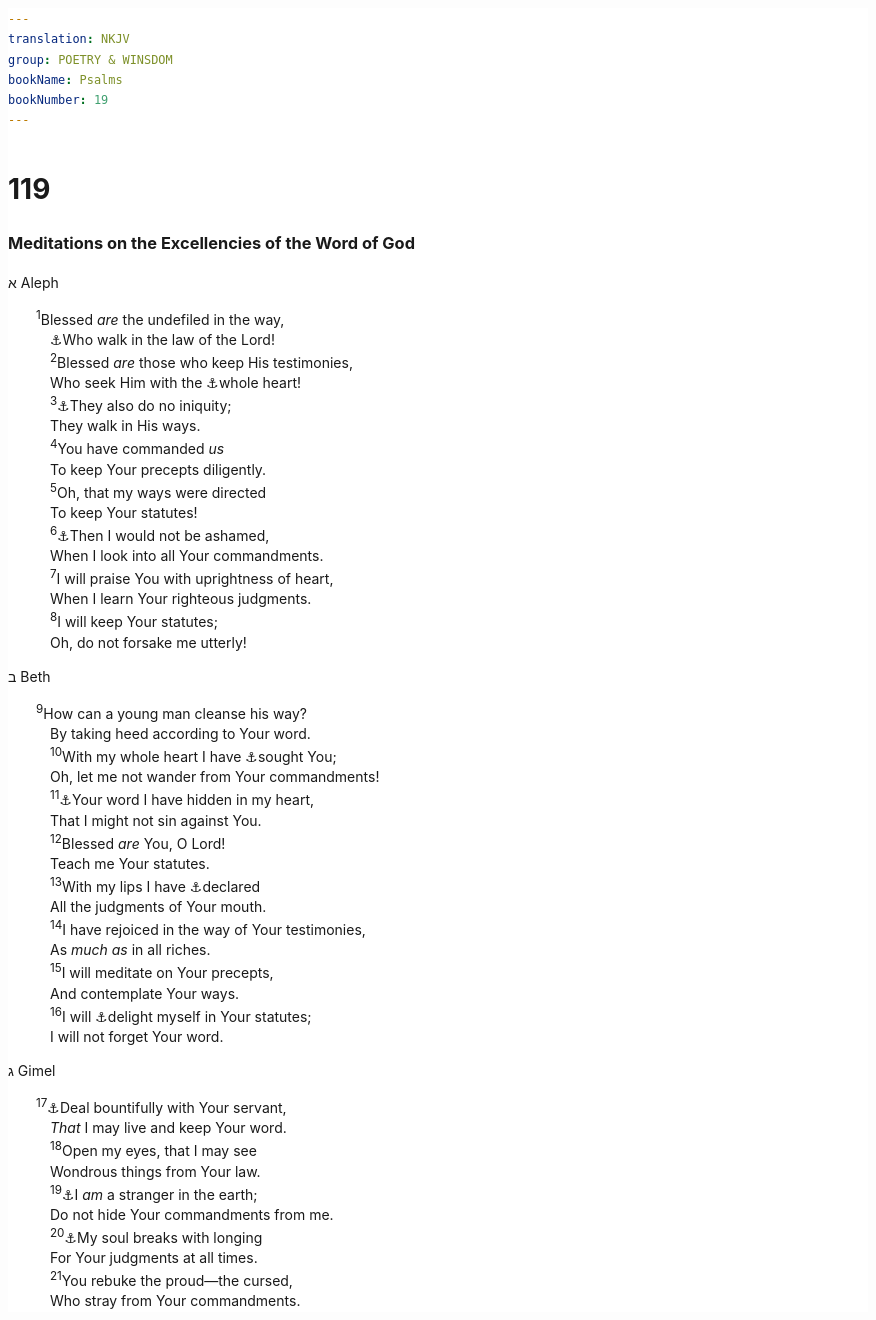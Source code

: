 ```yaml
---
translation: NKJV
group: POETRY & WINSDOM
bookName: Psalms 
bookNumber: 19
---
```


<div class="title"><h1>119</h1><h3>Meditations on the Excellencies of the Word of God</h3><p>א Aleph</p></div>
<span class="verse thi_119_1">  <sup>1</sup>Blessed <i>are</i> the undefiled in the way,<br/>   <a data-toggle="tooltip" data-placement="bottom" title="Ps. 128:1; (Ezek. 11:20; 18:17); Mic. 4:2">⚓</a>Who walk in the law of the Lord!<br/></span>
<span class="verse thi_119_2">   <sup>2</sup>Blessed <i>are</i> those who keep His testimonies,<br/>   Who seek Him with the <a data-toggle="tooltip" data-placement="bottom" title="Deut. 6:5; 10:12; 11:13; 13:3">⚓</a>whole heart!<br/></span>
<span class="verse thi_119_3">   <sup>3</sup><a data-toggle="tooltip" data-placement="bottom" title="(1 John 3:9; 5:18)">⚓</a>They also do no iniquity;<br/>   They walk in His ways.<br/></span>
<span class="verse thi_119_4">   <sup>4</sup>You have commanded <i>us</i><br/>   To keep Your precepts diligently.<br/></span>
<span class="verse thi_119_5">   <sup>5</sup>Oh, that my ways were directed<br/>   To keep Your statutes!<br/></span>
<span class="verse thi_119_6">   <sup>6</sup><a data-toggle="tooltip" data-placement="bottom" title="Job 22:26">⚓</a>Then I would not be ashamed,<br/>   When I look into all Your commandments.<br/></span>
<span class="verse thi_119_7">   <sup>7</sup>I will praise You with uprightness of heart,<br/>   When I learn Your righteous judgments.<br/></span>
<span class="verse thi_119_8">   <sup>8</sup>I will keep Your statutes;<br/>   Oh, do not forsake me utterly!<br/></span>
<div class="title"><p>ב Beth</p></div>
<span class="verse thi_119_9">  <sup>9</sup>How can a young man cleanse his way?<br/>   By taking heed according to Your word.<br/></span>
<span class="verse thi_119_10">   <sup>10</sup>With my whole heart I have <a data-toggle="tooltip" data-placement="bottom" title="2 Chr. 15:15">⚓</a>sought You;<br/>   Oh, let me not wander from Your commandments!<br/></span>
<span class="verse thi_119_11">   <sup>11</sup><a data-toggle="tooltip" data-placement="bottom" title="Ps. 37:31; Luke 2:19">⚓</a>Your word I have hidden in my heart,<br/>   That I might not sin against You.<br/></span>
<span class="verse thi_119_12">   <sup>12</sup>Blessed <i>are</i> You, O Lord!<br/>   Teach me Your statutes.<br/></span>
<span class="verse thi_119_13">   <sup>13</sup>With my lips I have <a data-toggle="tooltip" data-placement="bottom" title="Ps. 34:11">⚓</a>declared<br/>   All the judgments of Your mouth.<br/></span>
<span class="verse thi_119_14">   <sup>14</sup>I have rejoiced in the way of Your testimonies,<br/>   As <i>much</i> <i>as</i> in all riches.<br/></span>
<span class="verse thi_119_15">   <sup>15</sup>I will meditate on Your precepts,<br/>   And contemplate Your ways.<br/></span>
<span class="verse thi_119_16">   <sup>16</sup>I will <a data-toggle="tooltip" data-placement="bottom" title="Ps. 1:2">⚓</a>delight myself in Your statutes;<br/>   I will not forget Your word.<br/></span>
<div class="title"><p>ג Gimel</p></div>
<span class="verse thi_119_17">  <sup>17</sup><a data-toggle="tooltip" data-placement="bottom" title="Ps. 116:7">⚓</a>Deal bountifully with Your servant,<br/>   <i>That</i> I may live and keep Your word.<br/></span>
<span class="verse thi_119_18">   <sup>18</sup>Open my eyes, that I may see<br/>   Wondrous things from Your law.<br/></span>
<span class="verse thi_119_19">   <sup>19</sup><a data-toggle="tooltip" data-placement="bottom" title="Gen. 47:9; Lev. 25:23; 1 Chr. 29:15; Ps. 39:12; Heb. 11:13">⚓</a>I <i>am</i> a stranger in the earth;<br/>   Do not hide Your commandments from me.<br/></span>
<span class="verse thi_119_20">   <sup>20</sup><a data-toggle="tooltip" data-placement="bottom" title="Ps. 42:1, 2; 63:1; 84:2">⚓</a>My soul breaks with longing<br/>   For Your judgments at all times.<br/></span>
<span class="verse thi_119_21">   <sup>21</sup>You rebuke the proud—the cursed,<br/>   Who stray from Your commandments.<br/></span>